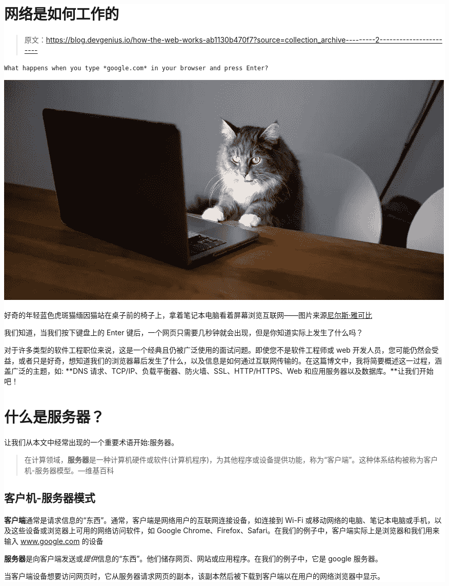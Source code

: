 # 网络是如何工作的

> 原文：<https://blog.devgenius.io/how-the-web-works-ab1130b470f7?source=collection_archive---------2----------------------->

`What happens when you type *google.com* in your browser and press Enter?`

![](img/4e8be37ddb3bce45f82df6fb03cae81e.png)

好奇的年轻蓝色虎斑猫缅因猫站在桌子前的椅子上，拿着笔记本电脑看着屏幕浏览互联网——图片来源[尼尔斯·雅可比](https://www.dreamstime.com/furryfritz_info)

我们知道，当我们按下键盘上的 Enter 键后，一个网页只需要几秒钟就会出现，但是你知道实际上发生了什么吗？

对于许多类型的软件工程职位来说，这是一个经典且仍被广泛使用的面试问题。即使您不是软件工程师或 web 开发人员，您可能仍然会受益，或者只是好奇，想知道我们的浏览器幕后发生了什么，以及信息是如何通过互联网传输的。在这篇博文中，我将简要概述这一过程，涵盖广泛的主题，如: **DNS 请求、TCP/IP、负载平衡器、防火墙、SSL、HTTP/HTTPS、Web 和应用服务器以及数据库。**让我们开始吧！

# 什么是服务器？

让我们从本文中经常出现的一个重要术语开始:服务器。

> 在计算领域，**服务器**是一种计算机硬件或软件(计算机程序)，为其他程序或设备提供功能，称为“客户端”。这种体系结构被称为客户机-服务器模型。—维基百科

## 客户机-服务器模式

**客户端**通常是请求信息的“东西”。通常，客户端是网络用户的互联网连接设备，如连接到 Wi-Fi 或移动网络的电脑、笔记本电脑或手机，以及这些设备或浏览器上可用的网络访问软件，如 Google Chrome、Firefox、Safari。在我们的例子中，客户端实际上是浏览器和我们用来输入 www.google.com 的设备

**服务器**是向客户端发送或*提供*信息的“东西”。他们储存网页、网站或应用程序。在我们的例子中，它是 google 服务器。

当客户端设备想要访问网页时，它从服务器请求网页的副本，该副本然后被下载到客户端以在用户的网络浏览器中显示。
